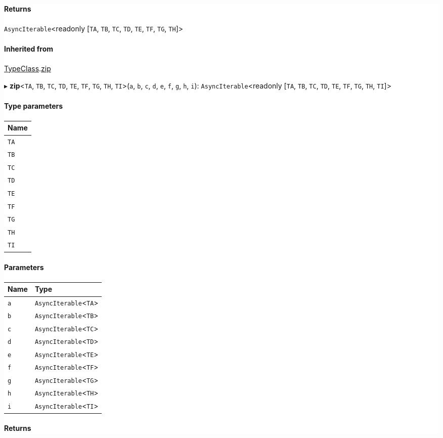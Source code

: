 #### Returns

`AsyncIterable`<readonly [`TA`, `TB`, `TC`, `TD`, `TE`, `TF`, `TG`, `TH`]\>

#### Inherited from

[TypeClass](containers.Containers.TypeClass.md).[zip](containers.Containers.TypeClass.md#zip)

▸ **zip**<`TA`, `TB`, `TC`, `TD`, `TE`, `TF`, `TG`, `TH`, `TI`\>(`a`, `b`, `c`, `d`, `e`, `f`, `g`, `h`, `i`): `AsyncIterable`<readonly [`TA`, `TB`, `TC`, `TD`, `TE`, `TF`, `TG`, `TH`, `TI`]\>

#### Type parameters

| Name |
| :------ |
| `TA` |
| `TB` |
| `TC` |
| `TD` |
| `TE` |
| `TF` |
| `TG` |
| `TH` |
| `TI` |

#### Parameters

| Name | Type |
| :------ | :------ |
| `a` | `AsyncIterable`<`TA`\> |
| `b` | `AsyncIterable`<`TB`\> |
| `c` | `AsyncIterable`<`TC`\> |
| `d` | `AsyncIterable`<`TD`\> |
| `e` | `AsyncIterable`<`TE`\> |
| `f` | `AsyncIterable`<`TF`\> |
| `g` | `AsyncIterable`<`TG`\> |
| `h` | `AsyncIterable`<`TH`\> |
| `i` | `AsyncIterable`<`TI`\> |

#### Returns
